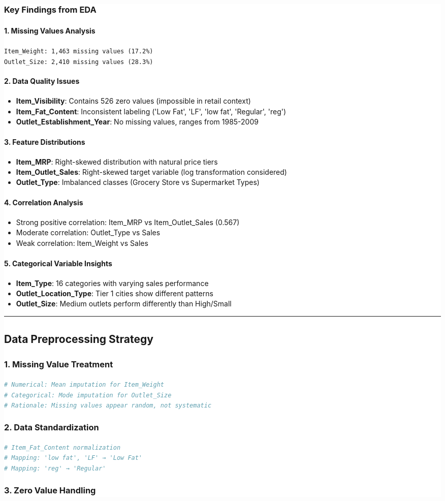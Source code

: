 ### Key Findings from EDA

#### 1. Missing Values Analysis

```
Item_Weight: 1,463 missing values (17.2%)
Outlet_Size: 2,410 missing values (28.3%)
```

#### 2. Data Quality Issues

- **Item_Visibility**: Contains 526 zero values (impossible in retail context)
- **Item_Fat_Content**: Inconsistent labeling ('Low Fat', 'LF', 'low fat', 'Regular', 'reg')
- **Outlet_Establishment_Year**: No missing values, ranges from 1985-2009

#### 3. Feature Distributions

- **Item_MRP**: Right-skewed distribution with natural price tiers
- **Item_Outlet_Sales**: Right-skewed target variable (log transformation considered)
- **Outlet_Type**: Imbalanced classes (Grocery Store vs Supermarket Types)

#### 4. Correlation Analysis

- Strong positive correlation: Item_MRP vs Item_Outlet_Sales (0.567)
- Moderate correlation: Outlet_Type vs Sales
- Weak correlation: Item_Weight vs Sales

#### 5. Categorical Variable Insights

- **Item_Type**: 16 categories with varying sales performance
- **Outlet_Location_Type**: Tier 1 cities show different patterns
- **Outlet_Size**: Medium outlets perform differently than High/Small

---

## Data Preprocessing Strategy

### 1. Missing Value Treatment

```python
# Numerical: Mean imputation for Item_Weight
# Categorical: Mode imputation for Outlet_Size
# Rationale: Missing values appear random, not systematic
```

### 2. Data Standardization

```python
# Item_Fat_Content normalization
# Mapping: 'low fat', 'LF' → 'Low Fat'
# Mapping: 'reg' → 'Regular'
```

### 3. Zero Value Handling
